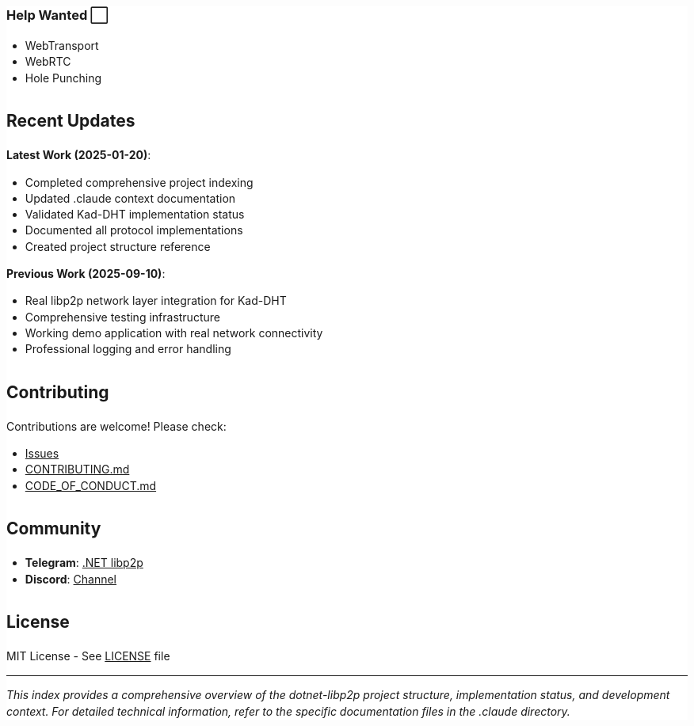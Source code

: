 ### Help Wanted ⬜
- WebTransport
- WebRTC
- Hole Punching

## Recent Updates

**Latest Work (2025-01-20)**:
- Completed comprehensive project indexing
- Updated .claude context documentation
- Validated Kad-DHT implementation status
- Documented all protocol implementations
- Created project structure reference

**Previous Work (2025-09-10)**:
- Real libp2p network layer integration for Kad-DHT
- Comprehensive testing infrastructure
- Working demo application with real network connectivity
- Professional logging and error handling

## Contributing

Contributions are welcome! Please check:
- [Issues](https://github.com/NethermindEth/dotnet-libp2p/issues)
- [CONTRIBUTING.md](./CONTRIBUTING.md)
- [CODE_OF_CONDUCT.md](./CODE_OF_CONDUCT.md)

## Community

- **Telegram**: [.NET libp2p](https://t.me/dotnet_libp2p)
- **Discord**: [Channel](https://discord.com/channels/1204447718093750272/1341468555568353330)

## License

MIT License - See [LICENSE](./LICENSE) file

---

*This index provides a comprehensive overview of the dotnet-libp2p project structure, implementation status, and development context. For detailed technical information, refer to the specific documentation files in the .claude directory.*
